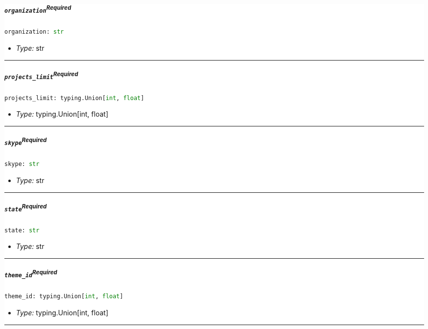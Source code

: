 ##### `organization`<sup>Required</sup> <a name="organization" id="@cdktf/provider-gitlab.dataGitlabUser.DataGitlabUser.property.organization"></a>

```python
organization: str
```

- *Type:* str

---

##### `projects_limit`<sup>Required</sup> <a name="projects_limit" id="@cdktf/provider-gitlab.dataGitlabUser.DataGitlabUser.property.projectsLimit"></a>

```python
projects_limit: typing.Union[int, float]
```

- *Type:* typing.Union[int, float]

---

##### `skype`<sup>Required</sup> <a name="skype" id="@cdktf/provider-gitlab.dataGitlabUser.DataGitlabUser.property.skype"></a>

```python
skype: str
```

- *Type:* str

---

##### `state`<sup>Required</sup> <a name="state" id="@cdktf/provider-gitlab.dataGitlabUser.DataGitlabUser.property.state"></a>

```python
state: str
```

- *Type:* str

---

##### `theme_id`<sup>Required</sup> <a name="theme_id" id="@cdktf/provider-gitlab.dataGitlabUser.DataGitlabUser.property.themeId"></a>

```python
theme_id: typing.Union[int, float]
```

- *Type:* typing.Union[int, float]

---
